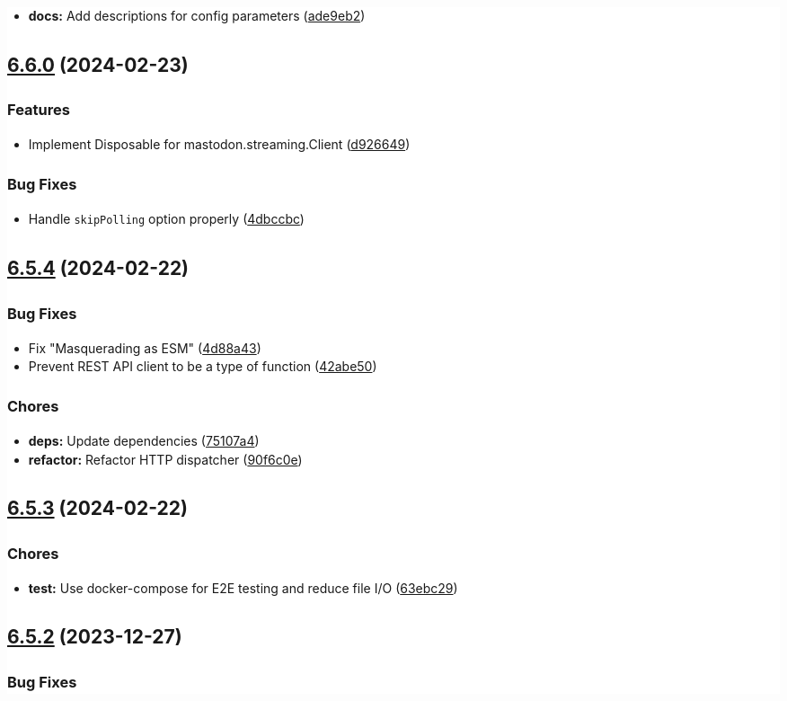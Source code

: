 * **docs:** Add descriptions for config parameters ([ade9eb2](https://github.com/neet/masto.js/commit/ade9eb2f6bfa90475ead5814cbfee92f1bb95460))

## [6.6.0](https://github.com/neet/masto.js/compare/v6.5.4...v6.6.0) (2024-02-23)


### Features

* Implement Disposable for mastodon.streaming.Client ([d926649](https://github.com/neet/masto.js/commit/d926649d29d34bc7d6048ac91be9d9bd3e67327e))


### Bug Fixes

* Handle `skipPolling` option properly ([4dbccbc](https://github.com/neet/masto.js/commit/4dbccbc02cf725555ec2f0a20c2ac66d9f1eaca0))

## [6.5.4](https://github.com/neet/masto.js/compare/v6.5.3...v6.5.4) (2024-02-22)


### Bug Fixes

* Fix "Masquerading as ESM" ([4d88a43](https://github.com/neet/masto.js/commit/4d88a4343fdfc72d1c5a8ea5d13d521e7a3d712b))
* Prevent REST API client to be a type of function ([42abe50](https://github.com/neet/masto.js/commit/42abe50ae93221a4b8a69741d34ee9bb2d8f04e2))


### Chores

* **deps:** Update dependencies ([75107a4](https://github.com/neet/masto.js/commit/75107a4eebbdd395e0c8c3a047bc988b068e7922))
* **refactor:** Refactor HTTP dispatcher ([90f6c0e](https://github.com/neet/masto.js/commit/90f6c0eb0a6c7f0da0eefbf84592ebe1e01cf794))

## [6.5.3](https://github.com/neet/masto.js/compare/v6.5.2...v6.5.3) (2024-02-22)


### Chores

* **test:** Use docker-compose for E2E testing and reduce file I/O ([63ebc29](https://github.com/neet/masto.js/commit/63ebc295721f1822dac56862e6e8c28cc7b5e19e))

## [6.5.2](https://github.com/neet/masto.js/compare/v6.5.1...v6.5.2) (2023-12-27)


### Bug Fixes
